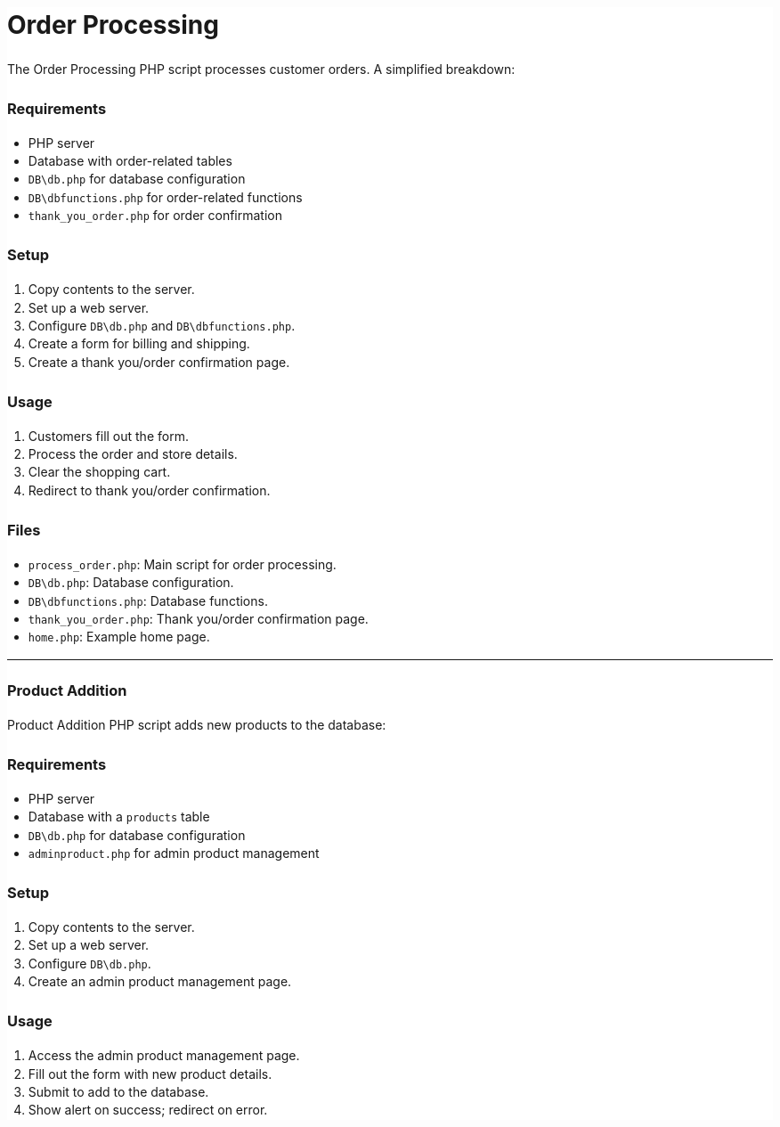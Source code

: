 # Order Processing
The Order Processing PHP script processes customer orders. A simplified breakdown:

### Requirements
- PHP server
- Database with order-related tables
- `DB\db.php` for database configuration
- `DB\dbfunctions.php` for order-related functions
- `thank_you_order.php` for order confirmation

### Setup
1. Copy contents to the server.
2. Set up a web server.
3. Configure `DB\db.php` and `DB\dbfunctions.php`.
4. Create a form for billing and shipping.
5. Create a thank you/order confirmation page.

### Usage
1. Customers fill out the form.
2. Process the order and store details.
3. Clear the shopping cart.
4. Redirect to thank you/order confirmation.

### Files
- `process_order.php`: Main script for order processing.
- `DB\db.php`: Database configuration.
- `DB\dbfunctions.php`: Database functions.
- `thank_you_order.php`: Thank you/order confirmation page.
- `home.php`: Example home page.

---
### Product Addition
Product Addition PHP script adds new products to the database:

### Requirements
- PHP server
- Database with a `products` table
- `DB\db.php` for database configuration
- `adminproduct.php` for admin product management

### Setup
1. Copy contents to the server.
2. Set up a web server.
3. Configure `DB\db.php`.
4. Create an admin product management page.

### Usage
1. Access the admin product management page.
2. Fill out the form with new product details.
3. Submit to add to the database.
4. Show alert on success; redirect on error.
